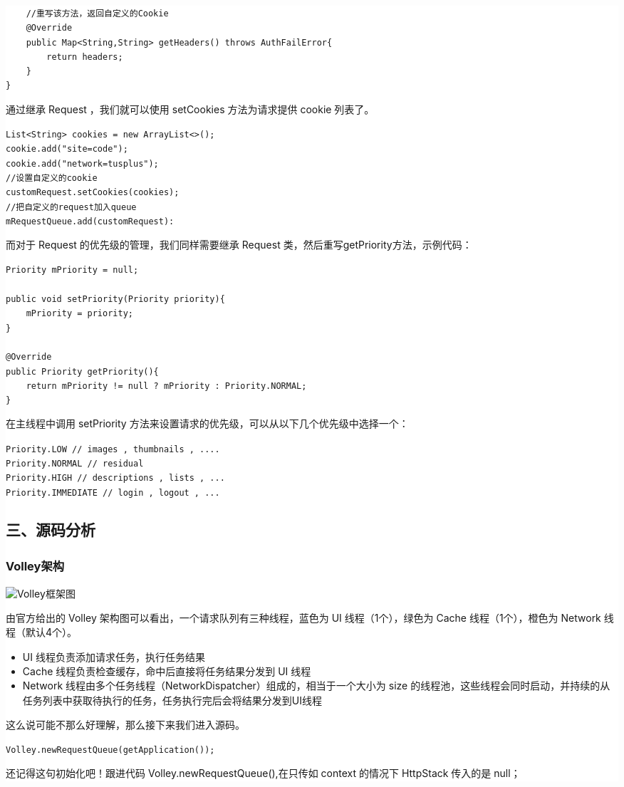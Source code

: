 		//重写该方法，返回自定义的Cookie
		@Override
		public Map<String,String> getHeaders() throws AuthFailError{
			return headers;
		}
	}

通过继承 Request ，我们就可以使用 setCookies 方法为请求提供 cookie 列表了。

	List<String> cookies = new ArrayList<>();
	cookie.add("site=code");
	cookie.add("network=tusplus");
	//设置自定义的cookie
	customRequest.setCookies(cookies);
	//把自定义的request加入queue
	mRequestQueue.add(customRequest):

而对于 Request 的优先级的管理，我们同样需要继承 Request 类，然后重写getPriority方法，示例代码：

	Priority mPriority = null;

	public void setPriority(Priority priority){
		mPriority = priority;
	}

	@Override
	public Priority getPriority(){
		return mPriority != null ? mPriority : Priority.NORMAL;
	}

在主线程中调用 setPriority 方法来设置请求的优先级，可以从以下几个优先级中选择一个：

	Priority.LOW // images , thumbnails , ....
	Priority.NORMAL // residual
	Priority.HIGH // descriptions , lists , ...
	Priority.IMMEDIATE // login , logout , ...

## 三、源码分析

### Volley架构

![Volley框架图](https://github.com/MrTrying/android-learning-notes/blob/master/_pic/Volley%E6%9E%B6%E6%9E%84%E5%9B%BE.png)

由官方给出的 Volley 架构图可以看出，一个请求队列有三种线程，蓝色为 UI 线程（1个），绿色为 Cache 线程（1个），橙色为 Network 线程（默认4个）。

- UI 线程负责添加请求任务，执行任务结果
- Cache 线程负责检查缓存，命中后直接将任务结果分发到 UI 线程
- Network 线程由多个任务线程（NetworkDispatcher）组成的，相当于一个大小为 size 的线程池，这些线程会同时启动，并持续的从任务列表中获取待执行的任务，任务执行完后会将结果分发到UI线程

这么说可能不那么好理解，那么接下来我们进入源码。
	
	Volley.newRequestQueue(getApplication());

还记得这句初始化吧！跟进代码 Volley.newRequestQueue(),在只传如 context 的情况下 HttpStack 传入的是 null；
